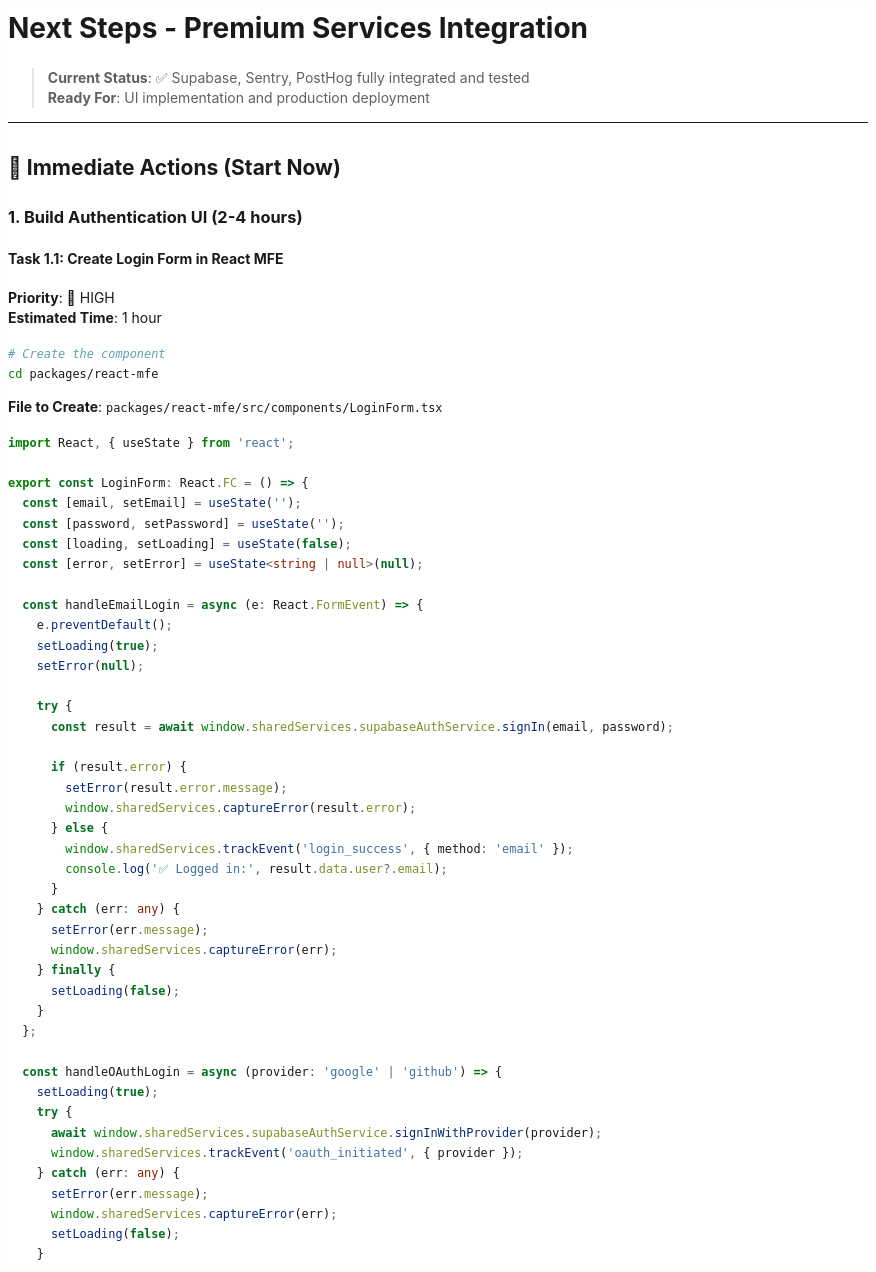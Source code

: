 # Next Steps - Premium Services Integration

> **Current Status**: ✅ Supabase, Sentry, PostHog fully integrated and tested  
> **Ready For**: UI implementation and production deployment

---

## 🚀 Immediate Actions (Start Now)

### 1. Build Authentication UI (2-4 hours)

#### Task 1.1: Create Login Form in React MFE
**Priority**: 🔴 HIGH  
**Estimated Time**: 1 hour

```bash
# Create the component
cd packages/react-mfe
```

**File to Create**: `packages/react-mfe/src/components/LoginForm.tsx`

```typescript
import React, { useState } from 'react';

export const LoginForm: React.FC = () => {
  const [email, setEmail] = useState('');
  const [password, setPassword] = useState('');
  const [loading, setLoading] = useState(false);
  const [error, setError] = useState<string | null>(null);

  const handleEmailLogin = async (e: React.FormEvent) => {
    e.preventDefault();
    setLoading(true);
    setError(null);

    try {
      const result = await window.sharedServices.supabaseAuthService.signIn(email, password);
      
      if (result.error) {
        setError(result.error.message);
        window.sharedServices.captureError(result.error);
      } else {
        window.sharedServices.trackEvent('login_success', { method: 'email' });
        console.log('✅ Logged in:', result.data.user?.email);
      }
    } catch (err: any) {
      setError(err.message);
      window.sharedServices.captureError(err);
    } finally {
      setLoading(false);
    }
  };

  const handleOAuthLogin = async (provider: 'google' | 'github') => {
    setLoading(true);
    try {
      await window.sharedServices.supabaseAuthService.signInWithProvider(provider);
      window.sharedServices.trackEvent('oauth_initiated', { provider });
    } catch (err: any) {
      setError(err.message);
      window.sharedServices.captureError(err);
      setLoading(false);
    }
```